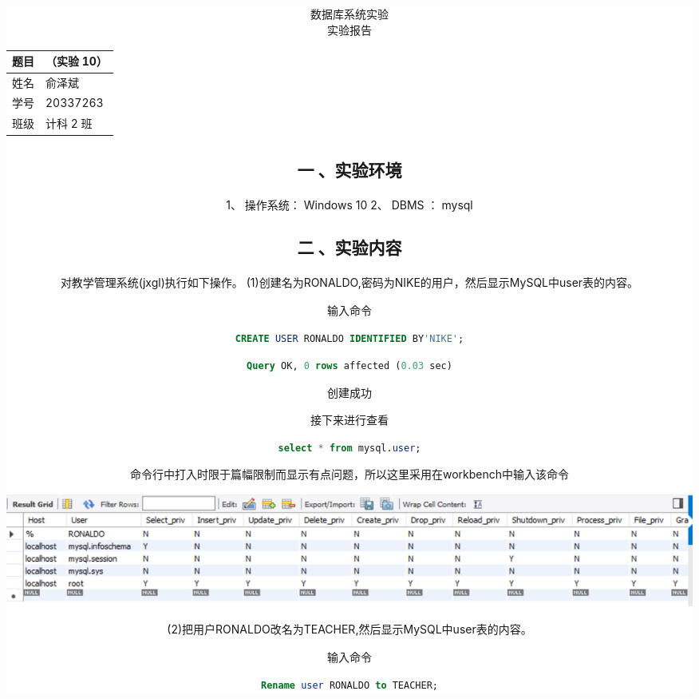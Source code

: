 <center>数据库系统实验<center>
<center>实验报告<center>

| 题目 | （实验 10） |
| ---- | ----------- |
| 姓名 | 俞泽斌      |
| 学号 | 20337263    |
| 班级 | 计科 2 班   |

## 一 、实验环境

1、 操作系统： Windows 10
2、 DBMS ： mysql 

## 二 、实验内容

对教学管理系统(jxgl)执行如下操作。
(1)创建名为RONALDO,密码为NIKE的用户，然后显示MySQL中user表的内容。

输入命令

```sql
CREATE USER RONALDO IDENTIFIED BY'NIKE';
```

```sql
Query OK, 0 rows affected (0.03 sec)
```

创建成功

接下来进行查看

```sql
select * from mysql.user;
```

命令行中打入时限于篇幅限制而显示有点问题，所以这里采用在workbench中输入该命令

![](photo/1.png)

(2)把用户RONALDO改名为TEACHER,然后显示MySQL中user表的内容。

输入命令

```sql
Rename user RONALDO to TEACHER;
```
